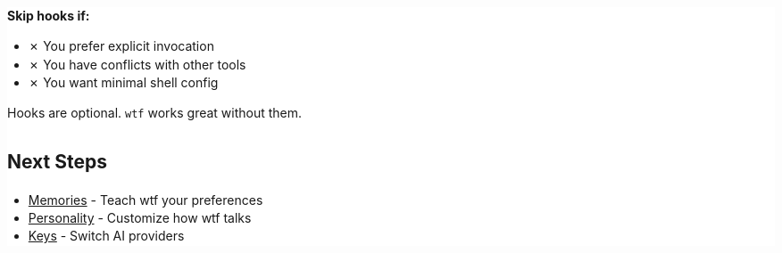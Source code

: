 **Skip hooks if:**
- ✗ You prefer explicit invocation
- ✗ You have conflicts with other tools
- ✗ You want minimal shell config

Hooks are optional. `wtf` works great without them.

## Next Steps

- [Memories](memories.md) - Teach wtf your preferences
- [Personality](personality.md) - Customize how wtf talks
- [Keys](keys.md) - Switch AI providers
